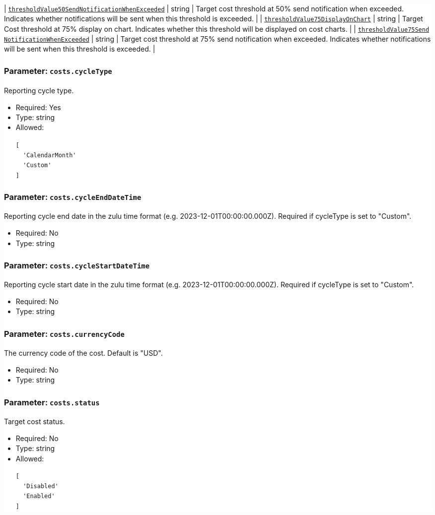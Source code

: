 | [`thresholdValue50SendNotificationWhenExceeded`](#parameter-coststhresholdvalue50sendnotificationwhenexceeded) | string | Target cost threshold at 50% send notification when exceeded. Indicates whether notifications will be sent when this threshold is exceeded. |
| [`thresholdValue75DisplayOnChart`](#parameter-coststhresholdvalue75displayonchart) | string | Target Cost threshold at 75% display on chart. Indicates whether this threshold will be displayed on cost charts. |
| [`thresholdValue75SendNotificationWhenExceeded`](#parameter-coststhresholdvalue75sendnotificationwhenexceeded) | string | Target cost threshold at 75% send notification when exceeded. Indicates whether notifications will be sent when this threshold is exceeded. |

### Parameter: `costs.cycleType`

Reporting cycle type.

- Required: Yes
- Type: string
- Allowed:
  ```Bicep
  [
    'CalendarMonth'
    'Custom'
  ]
  ```

### Parameter: `costs.cycleEndDateTime`

Reporting cycle end date in the zulu time format (e.g. 2023-12-01T00:00:00.000Z). Required if cycleType is set to "Custom".

- Required: No
- Type: string

### Parameter: `costs.cycleStartDateTime`

Reporting cycle start date in the zulu time format (e.g. 2023-12-01T00:00:00.000Z). Required if cycleType is set to "Custom".

- Required: No
- Type: string

### Parameter: `costs.currencyCode`

The currency code of the cost. Default is "USD".

- Required: No
- Type: string

### Parameter: `costs.status`

Target cost status.

- Required: No
- Type: string
- Allowed:
  ```Bicep
  [
    'Disabled'
    'Enabled'
  ]
  ```
